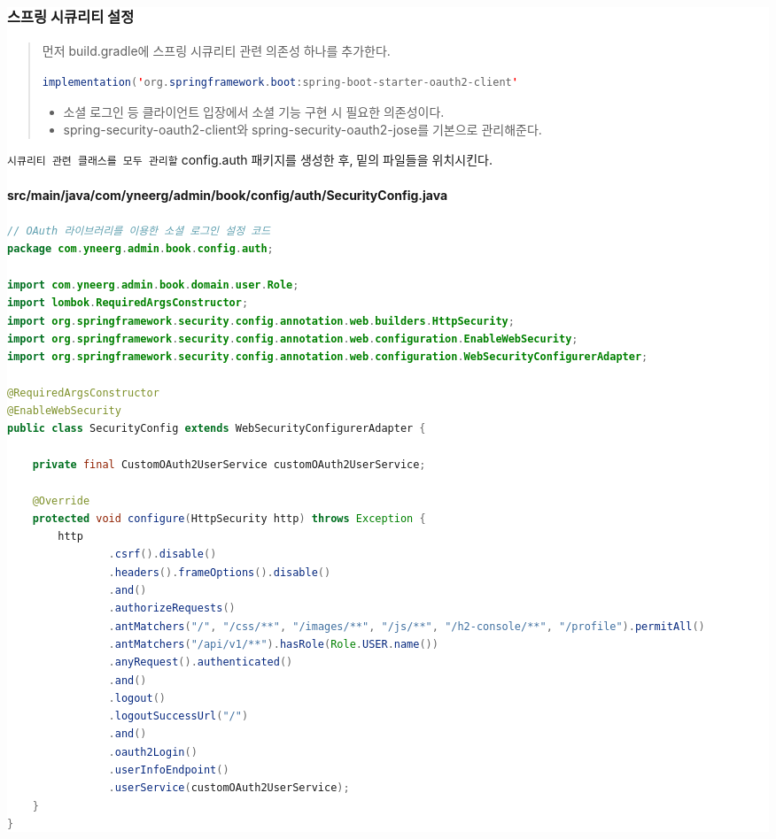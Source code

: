 ### 스프링 시큐리티 설정

> 먼저 build.gradle에 스프링 시큐리티 관련 의존성 하나를 추가한다.
>
> ```java
> implementation('org.springframework.boot:spring-boot-starter-oauth2-client'
> ```
>
> - 소셜 로그인 등 클라이언트 입장에서 소셜 기능 구현 시 필요한 의존성이다.
> - spring-security-oauth2-client와 spring-security-oauth2-jose를 기본으로 관리해준다.

`시큐리티 관련 클래스를 모두 관리할` config.auth 패키지를 생성한 후, 밑의 파일들을 위치시킨다.

#### src/main/java/com/yneerg/admin/book/config/auth/SecurityConfig.java

```java
// OAuth 라이브러리를 이용한 소셜 로그인 설정 코드
package com.yneerg.admin.book.config.auth;

import com.yneerg.admin.book.domain.user.Role;
import lombok.RequiredArgsConstructor;
import org.springframework.security.config.annotation.web.builders.HttpSecurity;
import org.springframework.security.config.annotation.web.configuration.EnableWebSecurity;
import org.springframework.security.config.annotation.web.configuration.WebSecurityConfigurerAdapter;

@RequiredArgsConstructor
@EnableWebSecurity
public class SecurityConfig extends WebSecurityConfigurerAdapter {

    private final CustomOAuth2UserService customOAuth2UserService;

    @Override
    protected void configure(HttpSecurity http) throws Exception {
        http
                .csrf().disable()
                .headers().frameOptions().disable()
                .and()
                .authorizeRequests()
                .antMatchers("/", "/css/**", "/images/**", "/js/**", "/h2-console/**", "/profile").permitAll()
                .antMatchers("/api/v1/**").hasRole(Role.USER.name())
                .anyRequest().authenticated()
                .and()
                .logout()
                .logoutSuccessUrl("/")
                .and()
                .oauth2Login()
                .userInfoEndpoint()
                .userService(customOAuth2UserService);
    }
}
```
